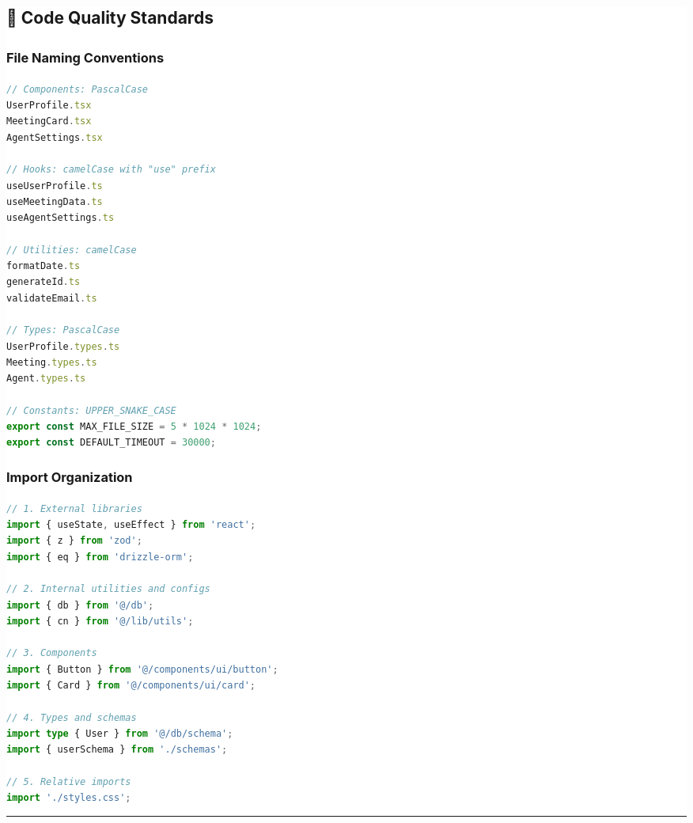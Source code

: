 
## 🎯 Code Quality Standards

### File Naming Conventions

```typescript
// Components: PascalCase
UserProfile.tsx
MeetingCard.tsx
AgentSettings.tsx

// Hooks: camelCase with "use" prefix
useUserProfile.ts
useMeetingData.ts
useAgentSettings.ts

// Utilities: camelCase
formatDate.ts
generateId.ts
validateEmail.ts

// Types: PascalCase
UserProfile.types.ts
Meeting.types.ts
Agent.types.ts

// Constants: UPPER_SNAKE_CASE
export const MAX_FILE_SIZE = 5 * 1024 * 1024;
export const DEFAULT_TIMEOUT = 30000;
```

### Import Organization

```typescript
// 1. External libraries
import { useState, useEffect } from 'react';
import { z } from 'zod';
import { eq } from 'drizzle-orm';

// 2. Internal utilities and configs
import { db } from '@/db';
import { cn } from '@/lib/utils';

// 3. Components
import { Button } from '@/components/ui/button';
import { Card } from '@/components/ui/card';

// 4. Types and schemas
import type { User } from '@/db/schema';
import { userSchema } from './schemas';

// 5. Relative imports
import './styles.css';
```

---